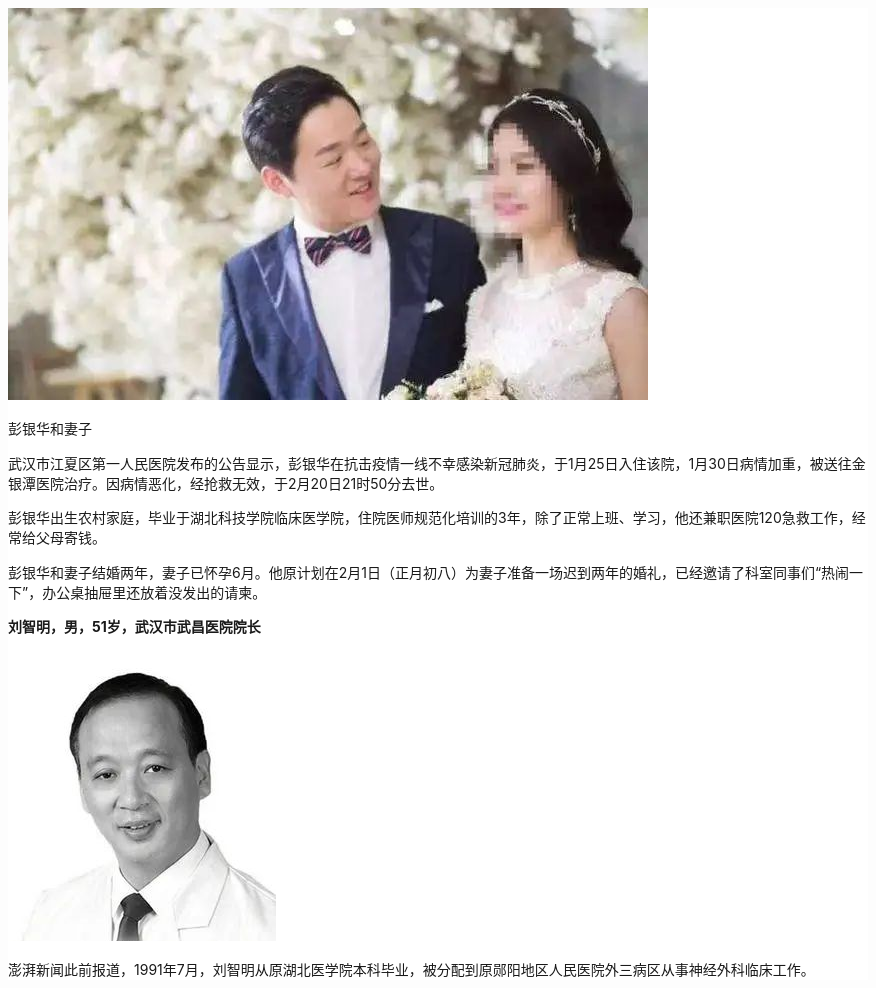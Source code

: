 **![](/images/post/3ff67ae2795b983d3c107f937a612165.jpg)**

彭银华和妻子

  
武汉市江夏区第一人民医院发布的公告显示，彭银华在抗击疫情一线不幸感染新冠肺炎，于1月25日入住该院，1月30日病情加重，被送往金银潭医院治疗。因病情恶化，经抢救无效，于2月20日21时50分去世。

  
彭银华出生农村家庭，毕业于湖北科技学院临床医学院，住院医师规范化培训的3年，除了正常上班、学习，他还兼职医院120急救工作，经常给父母寄钱。

  
彭银华和妻子结婚两年，妻子已怀孕6月。他原计划在2月1日（正月初八）为妻子准备一场迟到两年的婚礼，已经邀请了科室同事们“热闹一下”，办公桌抽屉里还放着没发出的请柬。

  
**刘智明，男，51岁，武汉市武昌医院院长**

**![](/images/post/d06481cbe35adc964f28811fef79f8f3.jpg)**

  

澎湃新闻此前报道，1991年7月，刘智明从原湖北医学院本科毕业，被分配到原郧阳地区人民医院外三病区从事神经外科临床工作。
